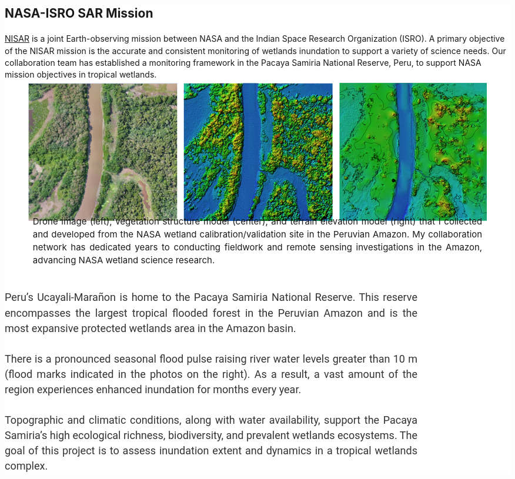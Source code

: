 ## NASA-ISRO SAR Mission

<a href="https://nisar.jpl.nasa.gov/science/ecosystems/" target="_blank">NISAR</a> is a joint Earth-observing mission between NASA and the Indian Space Research Organization (ISRO).  A primary objective of the NISAR mission is the accurate and consistent monitoring of wetlands inundation to support a variety of science needs. Our collaboration team has established a monitoring framework in the Pacaya Samiria National Reserve, Peru, to support NASA mission objectives in tropical wetlands.

<div style="text-align:center;">
    <figure style="display:inline-block; margin-top: -10px;">
        <img src="https://raw.githubusercontent.com/dstesser/dstesser.github.io/master/images/pacaya_dems_img.png" style="width: 100%;">
        <figcaption style="font-size: 15px; max-width: 98%; text-align:justify; margin: 0 auto; margin-top: -15px;">Drone image (left), vegetation structure model (center), and terrain elevation model (right) that I collected and developed from the NASA wetland calibration/validation site in the Peruvian Amazon. My collaboration network has dedicated years to conducting fieldwork and remote sensing investigations in the Amazon, advancing NASA wetland science research.</figcaption>
    </figure>
</div>


<div style="display: flex; justify-content: center;">
    <div style="width: 100%;">
        <figcaption style="font-size: 18px; max-width: 90%; text-align: justify; color: #333333; font-family: Roboto, sans-serif;"><br>Peru’s Ucayali-Marañon is home to the Pacaya Samiria National Reserve. This reserve encompasses the largest tropical flooded forest in the Peruvian Amazon and is the most expansive protected wetlands area in the Amazon basin.<br><br> There is a pronounced seasonal flood pulse raising river water levels greater than 10 m (flood marks indicated in the photos on the right). As a result, a vast amount of the region experiences enhanced inundation for months every year. <br><br> Topographic and climatic conditions, along with water availability, support the Pacaya Samiria’s high ecological richness, biodiversity, and prevalent wetlands ecosystems. The goal of this project is to assess inundation extent and dynamics in a tropical wetlands complex.</figcaption>
    </div>
    <figure style="display: inline-block;">